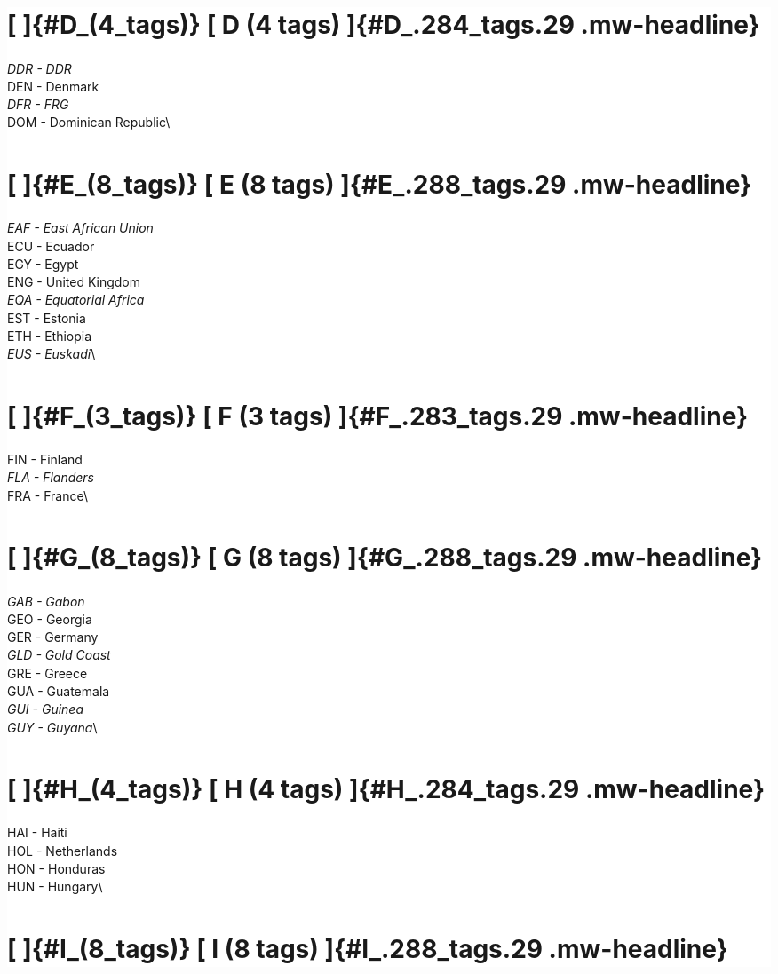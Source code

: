 # [ ]{#D_(4_tags)} [ D (4 tags) ]{#D_.284_tags.29 .mw-headline}

*DDR - DDR*\
DEN - Denmark\
*DFR - FRG*\
DOM - Dominican Republic\

# [ ]{#E_(8_tags)} [ E (8 tags) ]{#E_.288_tags.29 .mw-headline}

*EAF - East African Union*\
ECU - Ecuador\
EGY - Egypt\
ENG - United Kingdom\
*EQA - Equatorial Africa*\
EST - Estonia\
ETH - Ethiopia\
*EUS - Euskadi*\

# [ ]{#F_(3_tags)} [ F (3 tags) ]{#F_.283_tags.29 .mw-headline}

FIN - Finland\
*FLA - Flanders*\
FRA - France\

# [ ]{#G_(8_tags)} [ G (8 tags) ]{#G_.288_tags.29 .mw-headline}

*GAB - Gabon*\
GEO - Georgia\
GER - Germany\
*GLD - Gold Coast*\
GRE - Greece\
GUA - Guatemala\
*GUI - Guinea*\
*GUY - Guyana*\

# [ ]{#H_(4_tags)} [ H (4 tags) ]{#H_.284_tags.29 .mw-headline}

HAI - Haiti\
HOL - Netherlands\
HON - Honduras\
HUN - Hungary\

# [ ]{#I_(8_tags)} [ I (8 tags) ]{#I_.288_tags.29 .mw-headline}
